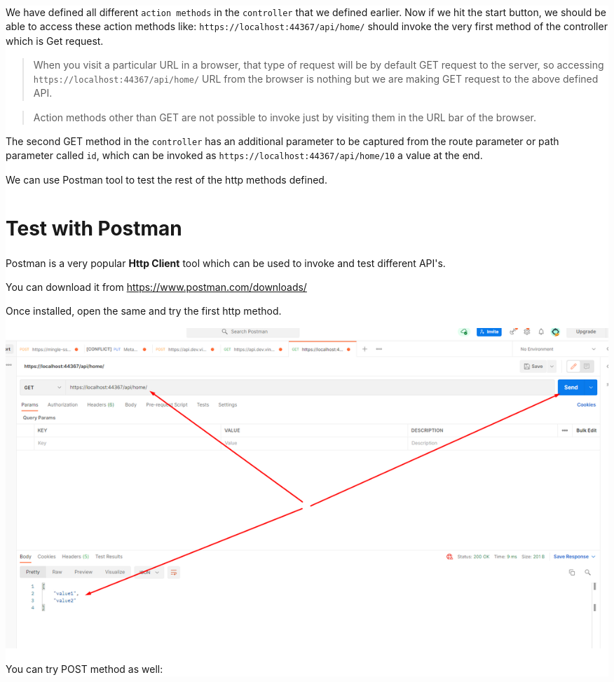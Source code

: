 We have defined all different `action methods` in the `controller` that we defined earlier. Now if we hit the start button, we should be able to access these action methods like: `https://localhost:44367/api/home/` should invoke the very first method of the controller which is Get request. 

> When you visit a particular URL in a browser, that type of request will be by default GET request to the server, so accessing `https://localhost:44367/api/home/` URL from the browser is nothing but we are making GET request to the above defined API.

> Action methods other than GET are not possible to invoke just by visiting them in the URL bar of the browser.

The second GET method in the `controller` has an additional parameter to be captured from the route parameter or path parameter called `id`, which can be invoked as `https://localhost:44367/api/home/10` a value at the end. 

We can use Postman tool to test the rest of the http methods defined.


# Test with Postman

Postman is a very popular **Http Client** tool which can be used to invoke and test different API's.

You can download it from https://www.postman.com/downloads/

Once installed, open the same and try the first http method.

![alt](./images/postman1.png)

You can try POST method as well:
